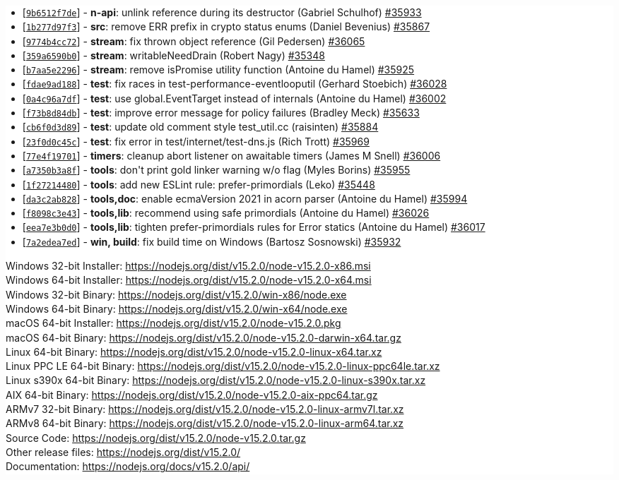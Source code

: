 * [[`9b6512f7de`](https://github.com/nodejs/node/commit/9b6512f7de)] - **n-api**: unlink reference during its destructor (Gabriel Schulhof) [#35933](https://github.com/nodejs/node/pull/35933)
* [[`1b277d97f3`](https://github.com/nodejs/node/commit/1b277d97f3)] - **src**: remove ERR prefix in crypto status enums (Daniel Bevenius) [#35867](https://github.com/nodejs/node/pull/35867)
* [[`9774b4cc72`](https://github.com/nodejs/node/commit/9774b4cc72)] - **stream**: fix thrown object reference (Gil Pedersen) [#36065](https://github.com/nodejs/node/pull/36065)
* [[`359a6590b0`](https://github.com/nodejs/node/commit/359a6590b0)] - **stream**: writableNeedDrain (Robert Nagy) [#35348](https://github.com/nodejs/node/pull/35348)
* [[`b7aa5e2296`](https://github.com/nodejs/node/commit/b7aa5e2296)] - **stream**: remove isPromise utility function (Antoine du Hamel) [#35925](https://github.com/nodejs/node/pull/35925)
* [[`fdae9ad188`](https://github.com/nodejs/node/commit/fdae9ad188)] - **test**: fix races in test-performance-eventlooputil (Gerhard Stoebich) [#36028](https://github.com/nodejs/node/pull/36028)
* [[`0a4c96a7df`](https://github.com/nodejs/node/commit/0a4c96a7df)] - **test**: use global.EventTarget instead of internals (Antoine du Hamel) [#36002](https://github.com/nodejs/node/pull/36002)
* [[`f73b8d84db`](https://github.com/nodejs/node/commit/f73b8d84db)] - **test**: improve error message for policy failures (Bradley Meck) [#35633](https://github.com/nodejs/node/pull/35633)
* [[`cb6f0d3d89`](https://github.com/nodejs/node/commit/cb6f0d3d89)] - **test**: update old comment style test\_util.cc (raisinten) [#35884](https://github.com/nodejs/node/pull/35884)
* [[`23f0d0c45c`](https://github.com/nodejs/node/commit/23f0d0c45c)] - **test**: fix error in test/internet/test-dns.js (Rich Trott) [#35969](https://github.com/nodejs/node/pull/35969)
* [[`77e4f19701`](https://github.com/nodejs/node/commit/77e4f19701)] - **timers**: cleanup abort listener on awaitable timers (James M Snell) [#36006](https://github.com/nodejs/node/pull/36006)
* [[`a7350b3a8f`](https://github.com/nodejs/node/commit/a7350b3a8f)] - **tools**: don't print gold linker warning w/o flag (Myles Borins) [#35955](https://github.com/nodejs/node/pull/35955)
* [[`1f27214480`](https://github.com/nodejs/node/commit/1f27214480)] - **tools**: add new ESLint rule: prefer-primordials (Leko) [#35448](https://github.com/nodejs/node/pull/35448)
* [[`da3c2ab828`](https://github.com/nodejs/node/commit/da3c2ab828)] - **tools,doc**: enable ecmaVersion 2021 in acorn parser (Antoine du Hamel) [#35994](https://github.com/nodejs/node/pull/35994)
* [[`f8098c3e43`](https://github.com/nodejs/node/commit/f8098c3e43)] - **tools,lib**: recommend using safe primordials (Antoine du Hamel) [#36026](https://github.com/nodejs/node/pull/36026)
* [[`eea7e3b0d0`](https://github.com/nodejs/node/commit/eea7e3b0d0)] - **tools,lib**: tighten prefer-primordials rules for Error statics (Antoine du Hamel) [#36017](https://github.com/nodejs/node/pull/36017)
* [[`7a2edea7ed`](https://github.com/nodejs/node/commit/7a2edea7ed)] - **win, build**: fix build time on Windows (Bartosz Sosnowski) [#35932](https://github.com/nodejs/node/pull/35932)

Windows 32-bit Installer: https://nodejs.org/dist/v15.2.0/node-v15.2.0-x86.msi<br>
Windows 64-bit Installer: https://nodejs.org/dist/v15.2.0/node-v15.2.0-x64.msi<br>
Windows 32-bit Binary: https://nodejs.org/dist/v15.2.0/win-x86/node.exe<br>
Windows 64-bit Binary: https://nodejs.org/dist/v15.2.0/win-x64/node.exe<br>
macOS 64-bit Installer: https://nodejs.org/dist/v15.2.0/node-v15.2.0.pkg<br>
macOS 64-bit Binary: https://nodejs.org/dist/v15.2.0/node-v15.2.0-darwin-x64.tar.gz<br>
Linux 64-bit Binary: https://nodejs.org/dist/v15.2.0/node-v15.2.0-linux-x64.tar.xz<br>
Linux PPC LE 64-bit Binary: https://nodejs.org/dist/v15.2.0/node-v15.2.0-linux-ppc64le.tar.xz<br>
Linux s390x 64-bit Binary: https://nodejs.org/dist/v15.2.0/node-v15.2.0-linux-s390x.tar.xz<br>
AIX 64-bit Binary: https://nodejs.org/dist/v15.2.0/node-v15.2.0-aix-ppc64.tar.gz<br>
ARMv7 32-bit Binary: https://nodejs.org/dist/v15.2.0/node-v15.2.0-linux-armv7l.tar.xz<br>
ARMv8 64-bit Binary: https://nodejs.org/dist/v15.2.0/node-v15.2.0-linux-arm64.tar.xz<br>
Source Code: https://nodejs.org/dist/v15.2.0/node-v15.2.0.tar.gz<br>
Other release files: https://nodejs.org/dist/v15.2.0/<br>
Documentation: https://nodejs.org/docs/v15.2.0/api/
